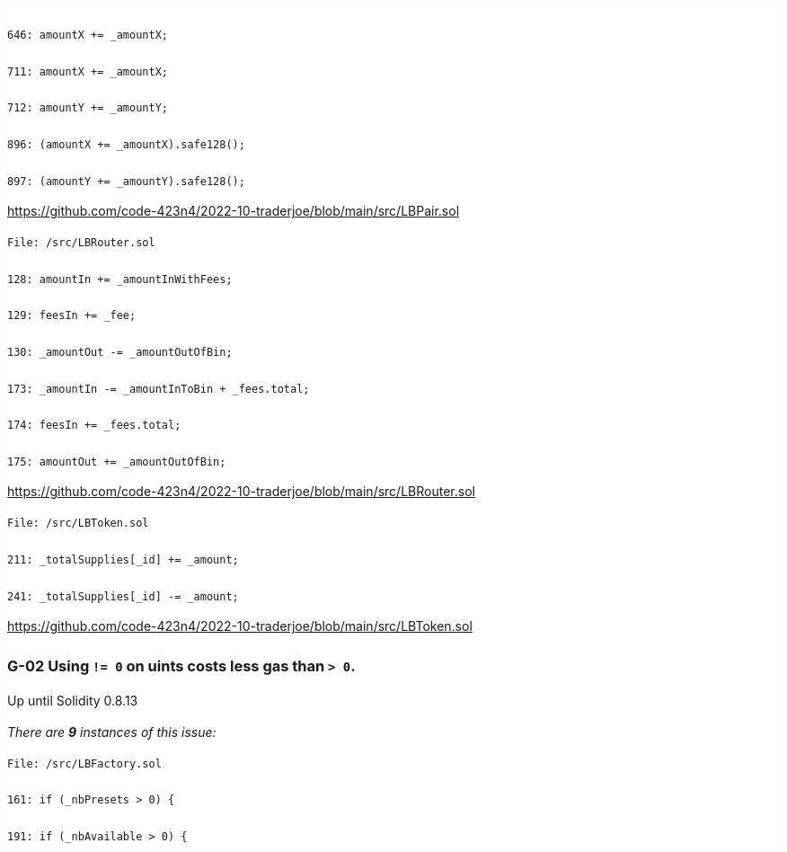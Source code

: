 ```solidity

646: amountX += _amountX;

711: amountX += _amountX;

712: amountY += _amountY;

896: (amountX += _amountX).safe128();

897: (amountY += _amountY).safe128();
```

https://github.com/code-423n4/2022-10-traderjoe/blob/main/src/LBPair.sol

```solidity
File: /src/LBRouter.sol

128: amountIn += _amountInWithFees;

129: feesIn += _fee;

130: _amountOut -= _amountOutOfBin;

173: _amountIn -= _amountInToBin + _fees.total;

174: feesIn += _fees.total;

175: amountOut += _amountOutOfBin;
```

https://github.com/code-423n4/2022-10-traderjoe/blob/main/src/LBRouter.sol

```solidity
File: /src/LBToken.sol

211: _totalSupplies[_id] += _amount;

241: _totalSupplies[_id] -= _amount;
```

https://github.com/code-423n4/2022-10-traderjoe/blob/main/src/LBToken.sol

### G-02 Using `!= 0` on uints costs less gas than `> 0`.

Up until Solidity 0.8.13

_There are **9** instances of this issue:_

```solidity
File: /src/LBFactory.sol

161: if (_nbPresets > 0) {

191: if (_nbAvailable > 0) {
```
